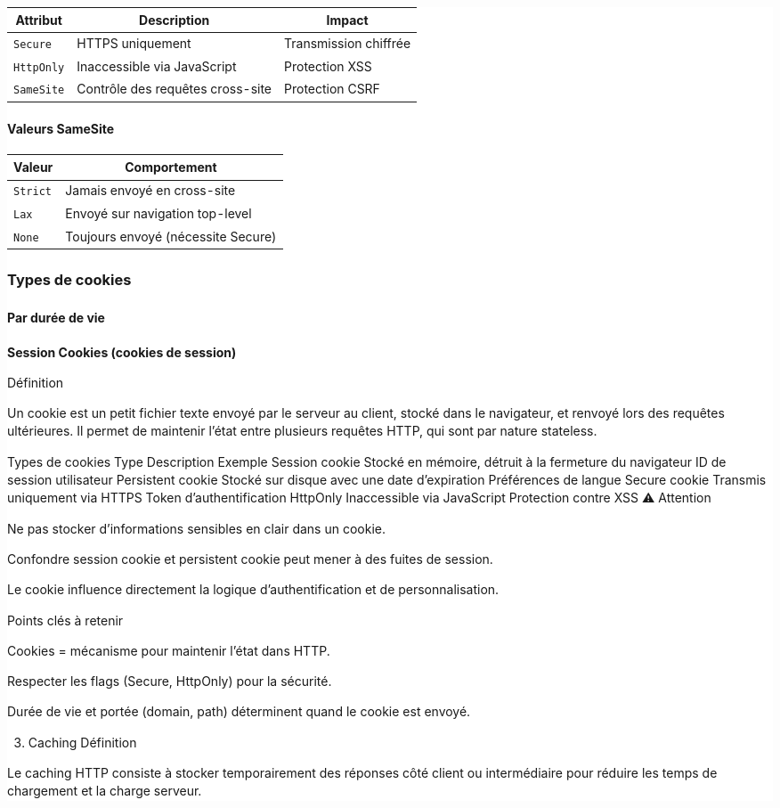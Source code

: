 | Attribut | Description | Impact |
|----------|-------------|--------|
| `Secure` | HTTPS uniquement | Transmission chiffrée |
| `HttpOnly` | Inaccessible via JavaScript | Protection XSS |
| `SameSite` | Contrôle des requêtes cross-site | Protection CSRF |

#### **Valeurs SameSite**

| Valeur | Comportement |
|--------|--------------|
| `Strict` | Jamais envoyé en cross-site |
| `Lax` | Envoyé sur navigation top-level |
| `None` | Toujours envoyé (nécessite Secure) |

### Types de cookies

#### **Par durée de vie**

**Session Cookies (cookies de session)**

Définition

Un cookie est un petit fichier texte envoyé par le serveur au client, stocké dans le navigateur, et renvoyé lors des requêtes ultérieures. Il permet de maintenir l’état entre plusieurs requêtes HTTP, qui sont par nature stateless.

Types de cookies
Type	Description	Exemple
Session cookie	Stocké en mémoire, détruit à la fermeture du navigateur	ID de session utilisateur
Persistent cookie	Stocké sur disque avec une date d’expiration	Préférences de langue
Secure cookie	Transmis uniquement via HTTPS	Token d’authentification
HttpOnly	Inaccessible via JavaScript	Protection contre XSS
⚠️ Attention

Ne pas stocker d’informations sensibles en clair dans un cookie.

Confondre session cookie et persistent cookie peut mener à des fuites de session.

Le cookie influence directement la logique d’authentification et de personnalisation.

Points clés à retenir

Cookies = mécanisme pour maintenir l’état dans HTTP.

Respecter les flags (Secure, HttpOnly) pour la sécurité.

Durée de vie et portée (domain, path) déterminent quand le cookie est envoyé.

3. Caching
Définition

Le caching HTTP consiste à stocker temporairement des réponses côté client ou intermédiaire pour réduire les temps de chargement et la charge serveur.

